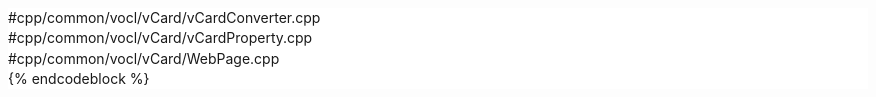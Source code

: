 #cpp/common/vocl/vCard/vCardConverter.cpp \
#cpp/common/vocl/vCard/vCardProperty.cpp \
#cpp/common/vocl/vCard/WebPage.cpp \
{% endcodeblock %}
